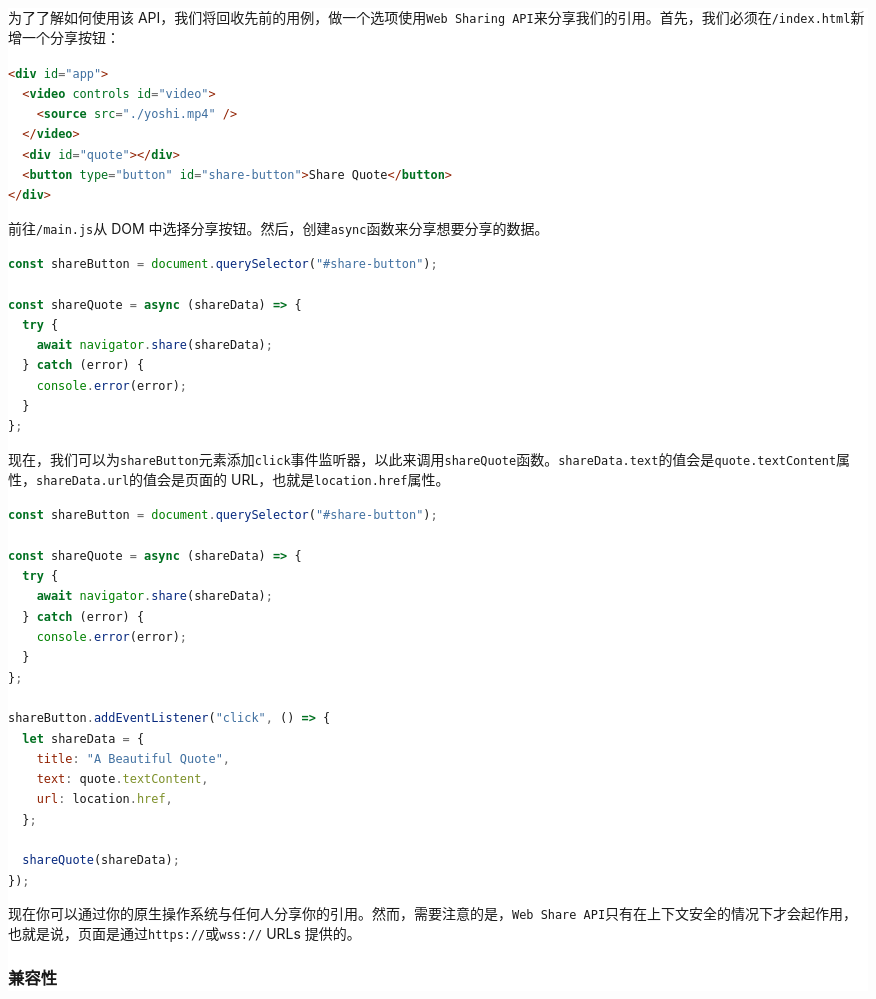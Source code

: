 为了了解如何使用该 API，我们将回收先前的用例，做一个选项使用`Web Sharing API`来分享我们的引用。首先，我们必须在`/index.html`新增一个分享按钮：

```html
<div id="app">
  <video controls id="video">
    <source src="./yoshi.mp4" />
  </video>
  <div id="quote"></div>
  <button type="button" id="share-button">Share Quote</button>
</div>
```

前往`/main.js`从 DOM 中选择分享按钮。然后，创建`async`函数来分享想要分享的数据。

```jsx
const shareButton = document.querySelector("#share-button");

const shareQuote = async (shareData) => {
  try {
    await navigator.share(shareData);
  } catch (error) {
    console.error(error);
  }
};
```

现在，我们可以为`shareButton`元素添加`click`事件监听器，以此来调用`shareQuote`函数。`shareData.text`的值会是`quote.textContent`属性，`shareData.url`的值会是页面的 URL，也就是`location.href`属性。

```jsx
const shareButton = document.querySelector("#share-button");

const shareQuote = async (shareData) => {
  try {
    await navigator.share(shareData);
  } catch (error) {
    console.error(error);
  }
};

shareButton.addEventListener("click", () => {
  let shareData = {
    title: "A Beautiful Quote",
    text: quote.textContent,
    url: location.href,
  };

  shareQuote(shareData);
});
```

现在你可以通过你的原生操作系统与任何人分享你的引用。然而，需要注意的是，`Web Share API`只有在上下文安全的情况下才会起作用，也就是说，页面是通过`https://`或`wss://` URLs 提供的。

### 兼容性
